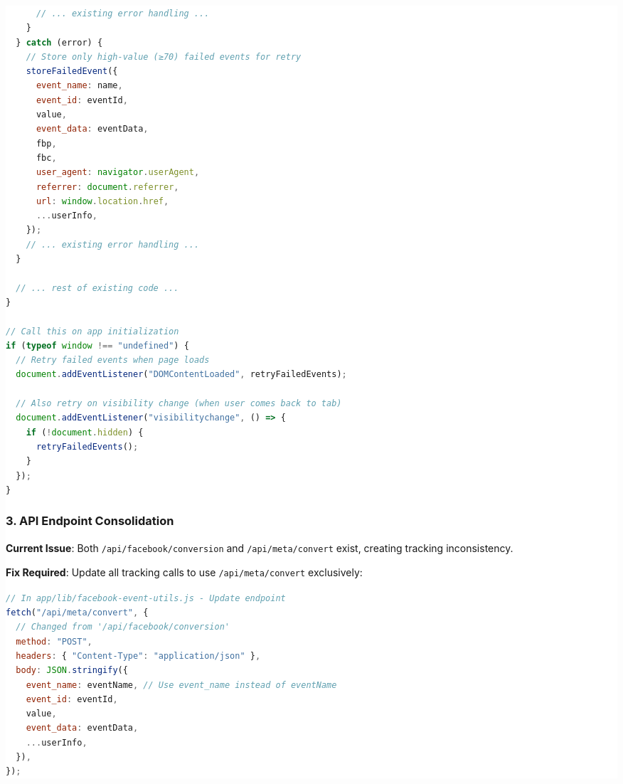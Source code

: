 ```javascript
      // ... existing error handling ...
    }
  } catch (error) {
    // Store only high-value (≥70) failed events for retry
    storeFailedEvent({
      event_name: name,
      event_id: eventId,
      value,
      event_data: eventData,
      fbp,
      fbc,
      user_agent: navigator.userAgent,
      referrer: document.referrer,
      url: window.location.href,
      ...userInfo,
    });
    // ... existing error handling ...
  }

  // ... rest of existing code ...
}

// Call this on app initialization
if (typeof window !== "undefined") {
  // Retry failed events when page loads
  document.addEventListener("DOMContentLoaded", retryFailedEvents);

  // Also retry on visibility change (when user comes back to tab)
  document.addEventListener("visibilitychange", () => {
    if (!document.hidden) {
      retryFailedEvents();
    }
  });
}
```

### 3. API Endpoint Consolidation

**Current Issue**: Both `/api/facebook/conversion` and `/api/meta/convert` exist, creating tracking inconsistency.

**Fix Required**: Update all tracking calls to use `/api/meta/convert` exclusively:

```javascript
// In app/lib/facebook-event-utils.js - Update endpoint
fetch("/api/meta/convert", {
  // Changed from '/api/facebook/conversion'
  method: "POST",
  headers: { "Content-Type": "application/json" },
  body: JSON.stringify({
    event_name: eventName, // Use event_name instead of eventName
    event_id: eventId,
    value,
    event_data: eventData,
    ...userInfo,
  }),
});
```
